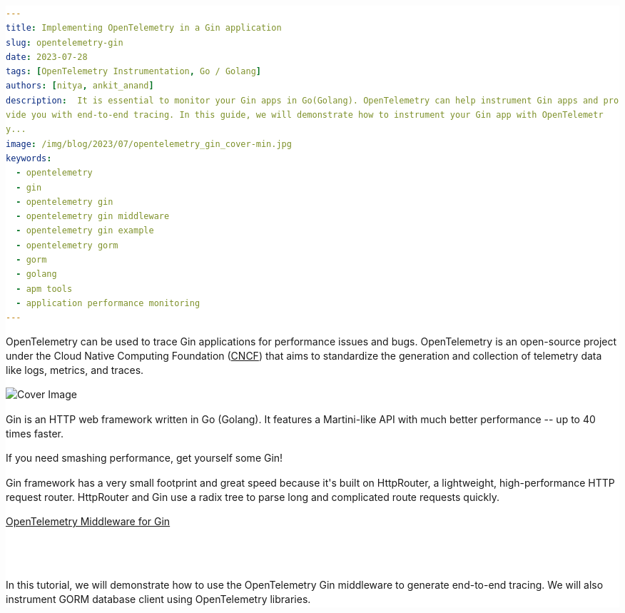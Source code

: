 ```yaml
---
title: Implementing OpenTelemetry in a Gin application 
slug: opentelemetry-gin
date: 2023-07-28
tags: [OpenTelemetry Instrumentation, Go / Golang]
authors: [nitya, ankit_anand]
description:  It is essential to monitor your Gin apps in Go(Golang). OpenTelemetry can help instrument Gin apps and provide you with end-to-end tracing. In this guide, we will demonstrate how to instrument your Gin app with OpenTelemetry...
image: /img/blog/2023/07/opentelemetry_gin_cover-min.jpg
keywords:
  - opentelemetry
  - gin
  - opentelemetry gin
  - opentelemetry gin middleware
  - opentelemetry gin example
  - opentelemetry gorm
  - gorm
  - golang
  - apm tools
  - application performance monitoring
---
```

<head>
  <link rel="canonical" href="https://signoz.io/blog/opentelemetry-gin/"/>
</head>

OpenTelemetry can be used to trace Gin applications for performance issues and bugs. OpenTelemetry is an open-source project under the Cloud Native Computing Foundation (<a href = "https://www.cncf.io/" rel="noopener noreferrer nofollow" target="_blank">CNCF</a>) that aims to standardize the generation and collection of telemetry data like logs, metrics, and traces.



![Cover Image](/img/blog/2023/07/opentelemetry_gin_cover.webp)

Gin is an HTTP web framework written in Go (Golang). It features a Martini-like API with much better performance -- up to 40 times faster.

If you need smashing performance, get yourself some Gin!

Gin framework has a very small footprint and great speed because it's built on HttpRouter, a lightweight, high-performance HTTP request router. HttpRouter and Gin use a radix tree to parse long and complicated route requests quickly.

<a href = "https://github.com/open-telemetry/opentelemetry-go-contrib/blob/main/instrumentation/github.com/gin-gonic/gin/otelgin/gintrace.go" rel="noopener noreferrer nofollow" target="_blank">OpenTelemetry Middleware for Gin</a>

<div>
<br></br>
</div>

In this tutorial, we will demonstrate how to use the OpenTelemetry Gin middleware to generate end-to-end tracing. We will also instrument GORM database client using OpenTelemetry libraries.
